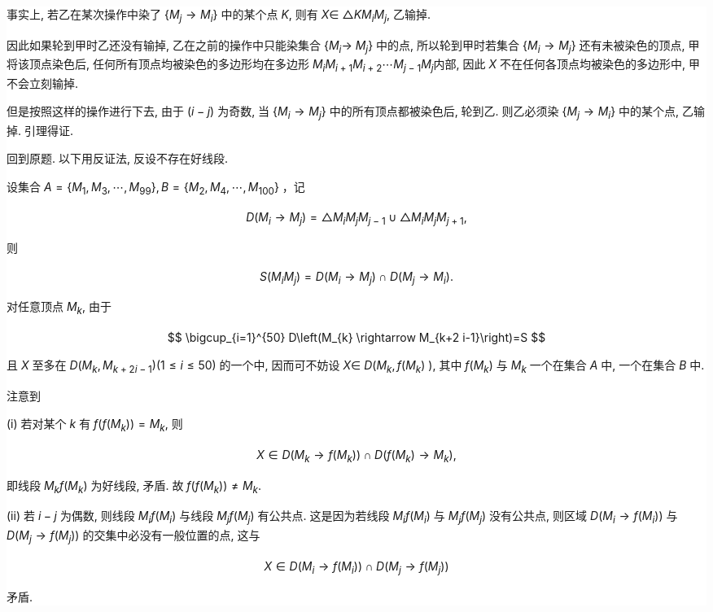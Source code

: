 事实上, 若乙在某次操作中染了 $\left\{M_{j} \rightarrow M_{i}\right\}$ 中的某个点 $K$, 则有 $X \in$ $\triangle K M_{i} M_{j}$, 乙输掉.

因此如果轮到甲时乙还没有输掉, 乙在之前的操作中只能染集合 $\left\{M_{i} \rightarrow\right.$ $\left.M_{j}\right\}$ 中的点, 所以轮到甲时若集合 $\left\{M_{i} \rightarrow M_{j}\right\}$ 还有未被染色的顶点, 甲将该顶点染色后, 任何所有顶点均被染色的多边形均在多边形 $M_{i} M_{i+1} M_{i+2} \cdots M_{j-1} M_{j}$内部, 因此 $X$ 不在任何各顶点均被染色的多边形中, 甲不会立刻输掉.

但是按照这样的操作进行下去, 由于 $(i-j)$ 为奇数, 当 $\left\{M_{i} \rightarrow M_{j}\right\}$ 中的所有顶点都被染色后, 轮到乙. 则乙必须染 $\left\{M_{j} \rightarrow M_{i}\right\}$ 中的某个点, 乙输掉. 引理得证.

回到原题. 以下用反证法, 反设不存在好线段.

设集合 $A=\left\{M_{1}, M_{3}, \cdots, M_{99}\right\}, B=\left\{M_{2}, M_{4}, \cdots, M_{100}\right\}$ ，记

$$
D\left(M_{i} \rightarrow M_{j}\right)=\triangle M_{i} M_{j} M_{j-1} \cup \triangle M_{i} M_{j} M_{j+1},
$$

则

$$
S\left(M_{i} M_{j}\right)=D\left(M_{i} \rightarrow M_{j}\right) \cap D\left(M_{j} \rightarrow M_{i}\right) .
$$

对任意顶点 $M_{k}$, 由于

$$
\bigcup_{i=1}^{50} D\left(M_{k} \rightarrow M_{k+2 i-1}\right)=S
$$

且 $X$ 至多在 $D\left(M_{k}, M_{k+2 i-1}\right)(1 \leq i \leq 50)$ 的一个中, 因而可不妨设 $X \in$ $D\left(M_{k}, f\left(M_{k}\right)\right.$ ), 其中 $f\left(M_{k}\right)$ 与 $M_{k}$ 一个在集合 $A$ 中, 一个在集合 $B$ 中.

注意到

(i) 若对某个 $k$ 有 $f\left(f\left(M_{k}\right)\right)=M_{k}$, 则

$$
X \in D\left(M_{k} \rightarrow f\left(M_{k}\right)\right) \cap D\left(f\left(M_{k}\right) \rightarrow M_{k}\right),
$$

即线段 $M_{k} f\left(M_{k}\right)$ 为好线段, 矛盾. 故 $f\left(f\left(M_{k}\right)\right) \neq M_{k}$.

(ii) 若 $i-j$ 为偶数, 则线段 $M_{i} f\left(M_{i}\right)$ 与线段 $M_{j} f\left(M_{j}\right)$ 有公共点. 这是因为若线段 $M_{i} f\left(M_{i}\right)$ 与 $M_{j} f\left(M_{j}\right)$ 没有公共点, 则区域 $D\left(M_{i} \rightarrow f\left(M_{i}\right)\right)$
与 $D\left(M_{j} \rightarrow f\left(M_{j}\right)\right)$ 的交集中必没有一般位置的点, 这与

$$
X \in D\left(M_{i} \rightarrow f\left(M_{i}\right)\right) \cap D\left(M_{j} \rightarrow f\left(M_{j}\right)\right)
$$

矛盾.
